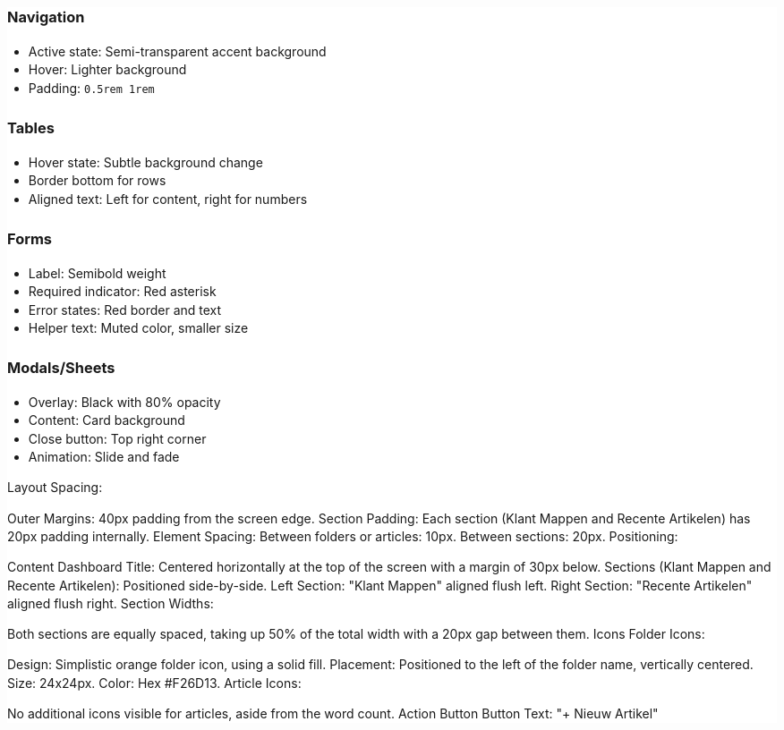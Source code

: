 ### Navigation
- Active state: Semi-transparent accent background
- Hover: Lighter background
- Padding: `0.5rem 1rem`

### Tables
- Hover state: Subtle background change
- Border bottom for rows
- Aligned text: Left for content, right for numbers

### Forms
- Label: Semibold weight
- Required indicator: Red asterisk
- Error states: Red border and text
- Helper text: Muted color, smaller size

### Modals/Sheets
- Overlay: Black with 80% opacity
- Content: Card background
- Close button: Top right corner
- Animation: Slide and fade


Layout
Spacing:

Outer Margins: 40px padding from the screen edge.
Section Padding: Each section (Klant Mappen and Recente Artikelen) has 20px padding internally.
Element Spacing:
Between folders or articles: 10px.
Between sections: 20px.
Positioning:

Content Dashboard Title:
Centered horizontally at the top of the screen with a margin of 30px below.
Sections (Klant Mappen and Recente Artikelen):
Positioned side-by-side.
Left Section: "Klant Mappen" aligned flush left.
Right Section: "Recente Artikelen" aligned flush right.
Section Widths:

Both sections are equally spaced, taking up 50% of the total width with a 20px gap between them.
Icons
Folder Icons:

Design: Simplistic orange folder icon, using a solid fill.
Placement: Positioned to the left of the folder name, vertically centered.
Size: 24x24px.
Color: Hex #F26D13.
Article Icons:

No additional icons visible for articles, aside from the word count.
Action Button
Button Text: "+ Nieuw Artikel"
